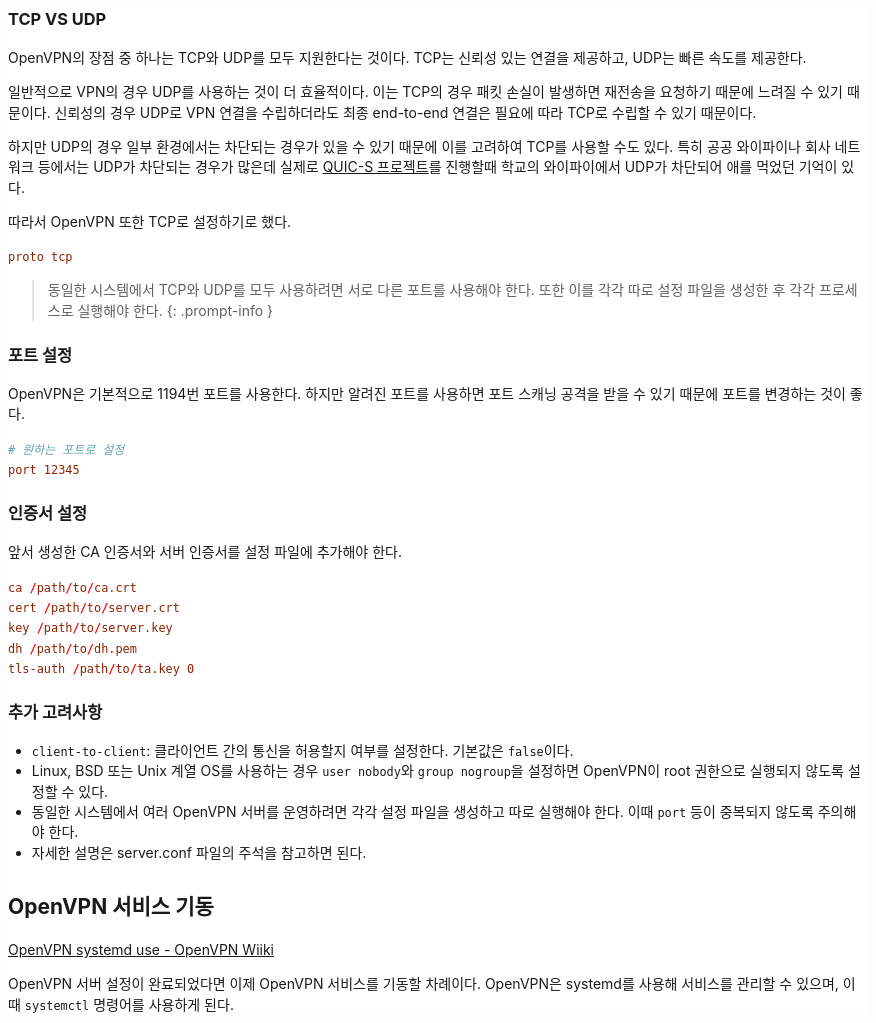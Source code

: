 ### TCP VS UDP

OpenVPN의 장점 중 하나는 TCP와 UDP를 모두 지원한다는 것이다. TCP는 신뢰성 있는 연결을 제공하고, UDP는 빠른 속도를 제공한다. 

일반적으로 VPN의 경우 UDP를 사용하는 것이 더 효율적이다. 이는 TCP의 경우 패킷 손실이 발생하면 재전송을 요청하기 때문에 느려질 수 있기 때문이다. 신뢰성의 경우 UDP로 VPN 연결을 수립하더라도 최종 end-to-end 연결은 필요에 따라 TCP로 수립할 수 있기 때문이다.

하지만 UDP의 경우 일부 환경에서는 차단되는 경우가 있을 수 있기 때문에 이를 고려하여 TCP를 사용할 수도 있다. 특히 공공 와이파이나 회사 네트워크 등에서는 UDP가 차단되는 경우가 많은데 실제로 [QUIC-S 프로젝트](https://chromato99.com/posts/QUIC-S-%ED%8C%8C%EC%9D%BC-%EB%8F%99%EA%B8%B0%ED%99%94-%EC%8B%9C%EC%8A%A4%ED%85%9C-%EA%B0%9C%EB%B0%9C-%ED%9B%84%EA%B8%B0/)를 진행할때 학교의 와이파이에서 UDP가 차단되어 애를 먹었던 기억이 있다.

따라서 OpenVPN 또한 TCP로 설정하기로 했다.

```conf
proto tcp
```

> 동일한 시스템에서 TCP와 UDP를 모두 사용하려면 서로 다른 포트를 사용해야 한다. 또한 이를 각각 따로 설정 파일을 생성한 후 각각 프로세스로 실행해야 한다.
{: .prompt-info }

### 포트 설정

OpenVPN은 기본적으로 1194번 포트를 사용한다. 하지만 알려진 포트를 사용하면 포트 스캐닝 공격을 받을 수 있기 때문에 포트를 변경하는 것이 좋다. 

```conf
# 원하는 포트로 설정
port 12345
```

### 인증서 설정

앞서 생성한 CA 인증서와 서버 인증서를 설정 파일에 추가해야 한다.

```conf
ca /path/to/ca.crt
cert /path/to/server.crt
key /path/to/server.key
dh /path/to/dh.pem
tls-auth /path/to/ta.key 0
```

### 추가 고려사항

- `client-to-client`: 클라이언트 간의 통신을 허용할지 여부를 설정한다. 기본값은 `false`이다.
- Linux, BSD 또는 Unix 계열 OS를 사용하는 경우 `user nobody`와 `group nogroup`을 설정하면 OpenVPN이 root 권한으로 실행되지 않도록 설정할 수 있다.
- 동일한 시스템에서 여러 OpenVPN 서버를 운영하려면 각각 설정 파일을 생성하고 따로 실행해야 한다. 이때 `port` 등이 중복되지 않도록 주의해야 한다.
- 자세한 설명은 server.conf 파일의 주석을 참고하면 된다.

## OpenVPN 서비스 기동

[OpenVPN systemd use - OpenVPN Wiiki](https://community.openvpn.net/openvpn/wiki/Systemd)

OpenVPN 서버 설정이 완료되었다면 이제 OpenVPN 서비스를 기동할 차례이다. OpenVPN은 systemd를 사용해 서비스를 관리할 수 있으며, 이때 `systemctl` 명령어를 사용하게 된다.
